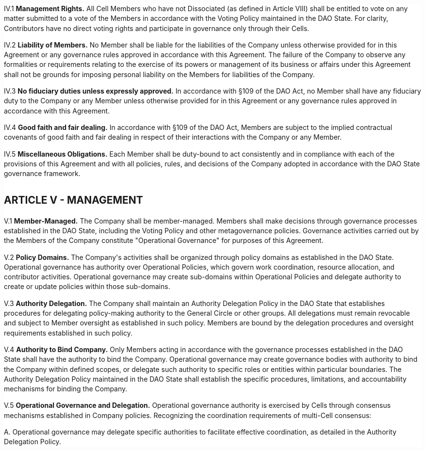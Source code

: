 IV.1 **Management Rights.** All Cell Members who have not Dissociated (as defined in Article VIII) shall be entitled to vote on any matter submitted to a vote of the Members in accordance with the Voting Policy maintained in the DAO State. For clarity, Contributors have no direct voting rights and participate in governance only through their Cells.

IV.2 **Liability of Members.** No Member shall be liable for the liabilities of the Company unless otherwise provided for in this Agreement or any governance rules approved in accordance with this Agreement. The failure of the Company to observe any formalities or requirements relating to the exercise of its powers or management of its business or affairs under this Agreement shall not be grounds for imposing personal liability on the Members for liabilities of the Company.

IV.3 **No fiduciary duties unless expressly approved.** In accordance with §109 of the DAO Act, no Member shall have any fiduciary duty to the Company or any Member unless otherwise provided for in this Agreement or any governance rules approved in accordance with this Agreement.

IV.4 **Good faith and fair dealing.** In accordance with §109 of the DAO Act, Members are subject to the implied contractual covenants of good faith and fair dealing in respect of their interactions with the Company or any Member.

IV.5 **Miscellaneous Obligations.** Each Member shall be duty-bound to act consistently and in compliance with each of the provisions of this Agreement and with all policies, rules, and decisions of the Company adopted in accordance with the DAO State governance framework.

## ARTICLE V - MANAGEMENT

V.1 **Member-Managed.** The Company shall be member-managed. Members shall make decisions through governance processes established in the DAO State, including the Voting Policy and other metagovernance policies. Governance activities carried out by the Members of the Company constitute "Operational Governance" for purposes of this Agreement.

V.2 **Policy Domains.** The Company's activities shall be organized through policy domains as established in the DAO State. Operational governance has authority over Operational Policies, which govern work coordination, resource allocation, and contributor activities. Operational governance may create sub-domains within Operational Policies and delegate authority to create or update policies within those sub-domains.

V.3 **Authority Delegation.** The Company shall maintain an Authority Delegation Policy in the DAO State that establishes procedures for delegating policy-making authority to the General Circle or other groups. All delegations must remain revocable and subject to Member oversight as established in such policy. Members are bound by the delegation procedures and oversight requirements established in such policy.

V.4 **Authority to Bind Company.** Only Members acting in accordance with the governance processes established in the DAO State shall have the authority to bind the Company. Operational governance may create governance bodies with authority to bind the Company within defined scopes, or delegate such authority to specific roles or entities within particular boundaries. The Authority Delegation Policy maintained in the DAO State shall establish the specific procedures, limitations, and accountability mechanisms for binding the Company.

V.5 **Operational Governance and Delegation.** Operational governance authority is exercised by Cells through consensus mechanisms established in Company policies. Recognizing the coordination requirements of multi-Cell consensus:

A. Operational governance may delegate specific authorities to facilitate effective coordination, as detailed in the Authority Delegation Policy.
